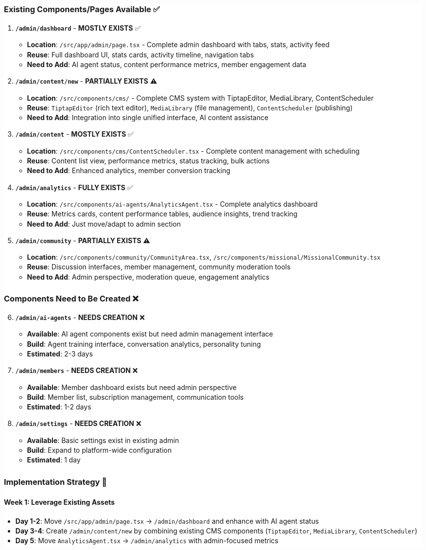 ### **Existing Components/Pages Available** ✅

1. **`/admin/dashboard`** - **MOSTLY EXISTS** ✅
   - **Location**: `/src/app/admin/page.tsx` - Complete admin dashboard with tabs, stats, activity feed
   - **Reuse**: Full dashboard UI, stats cards, activity timeline, navigation tabs
   - **Need to Add**: AI agent status, content performance metrics, member engagement data

2. **`/admin/content/new`** - **PARTIALLY EXISTS** ⚠️
   - **Location**: `/src/components/cms/` - Complete CMS system with TiptapEditor, MediaLibrary, ContentScheduler
   - **Reuse**: `TiptapEditor` (rich text editor), `MediaLibrary` (file management), `ContentScheduler` (publishing)
   - **Need to Add**: Integration into single unified interface, AI content assistance

3. **`/admin/content`** - **MOSTLY EXISTS** ✅
   - **Location**: `/src/components/cms/ContentScheduler.tsx` - Complete content management with scheduling
   - **Reuse**: Content list view, performance metrics, status tracking, bulk actions
   - **Need to Add**: Enhanced analytics, member conversion tracking

4. **`/admin/analytics`** - **FULLY EXISTS** ✅
   - **Location**: `/src/components/ai-agents/AnalyticsAgent.tsx` - Complete analytics dashboard
   - **Reuse**: Metrics cards, content performance tables, audience insights, trend tracking
   - **Need to Add**: Just move/adapt to admin section

5. **`/admin/community`** - **PARTIALLY EXISTS** ⚠️
   - **Location**: `/src/components/community/CommunityArea.tsx`, `/src/components/missional/MissionalCommunity.tsx`
   - **Reuse**: Discussion interfaces, member management, community moderation tools
   - **Need to Add**: Admin perspective, moderation queue, engagement analytics

### **Components Need to Be Created** ❌

6. **`/admin/ai-agents`** - **NEEDS CREATION** ❌
   - **Available**: AI agent components exist but need admin management interface
   - **Build**: Agent training interface, conversation analytics, personality tuning
   - **Estimated**: 2-3 days

7. **`/admin/members`** - **NEEDS CREATION** ❌
   - **Available**: Member dashboard exists but need admin perspective
   - **Build**: Member list, subscription management, communication tools
   - **Estimated**: 1-2 days

8. **`/admin/settings`** - **NEEDS CREATION** ❌
   - **Available**: Basic settings exist in existing admin
   - **Build**: Expand to platform-wide configuration
   - **Estimated**: 1 day

### **Implementation Strategy** 🚀

#### **Week 1: Leverage Existing Assets**
- **Day 1-2**: Move `/src/app/admin/page.tsx` → `/admin/dashboard` and enhance with AI agent status
- **Day 3-4**: Create `/admin/content/new` by combining existing CMS components (`TiptapEditor`, `MediaLibrary`, `ContentScheduler`)
- **Day 5**: Move `AnalyticsAgent.tsx` → `/admin/analytics` with admin-focused metrics
